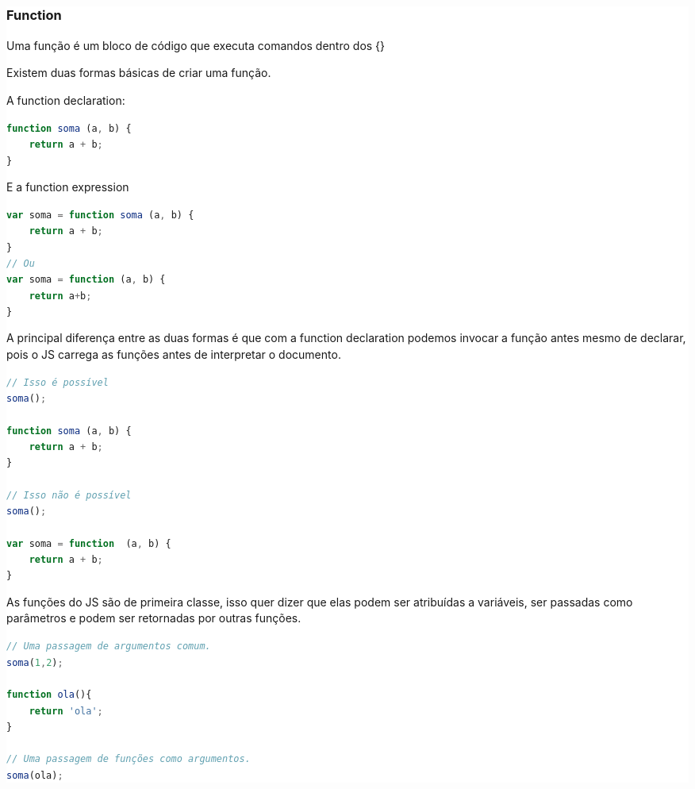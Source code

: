 

### Function

Uma função é um bloco de código que executa comandos dentro dos {}

Existem duas formas básicas de criar uma função.

A function declaration:

```javascript
function soma (a, b) {
	return a + b;
}
```

E a function expression

```javascript
var soma = function soma (a, b) {
	return a + b;
}
// Ou
var soma = function (a, b) {
	return a+b;
}
```

A principal diferença entre as duas formas é que com a function declaration podemos invocar a função antes mesmo de declarar, pois o JS carrega as funções antes de interpretar o documento.



```javascript
// Isso é possível
soma();

function soma (a, b) {
	return a + b;
}

// Isso não é possível
soma();

var soma = function  (a, b) {
	return a + b;
}
```

As funções do JS são de primeira classe, isso quer dizer que elas podem ser atribuídas a variáveis, ser passadas como parâmetros e podem ser retornadas por outras funções.

```javascript
// Uma passagem de argumentos comum.
soma(1,2);

function ola(){
	return 'ola';
}

// Uma passagem de funções como argumentos.
soma(ola);
```
